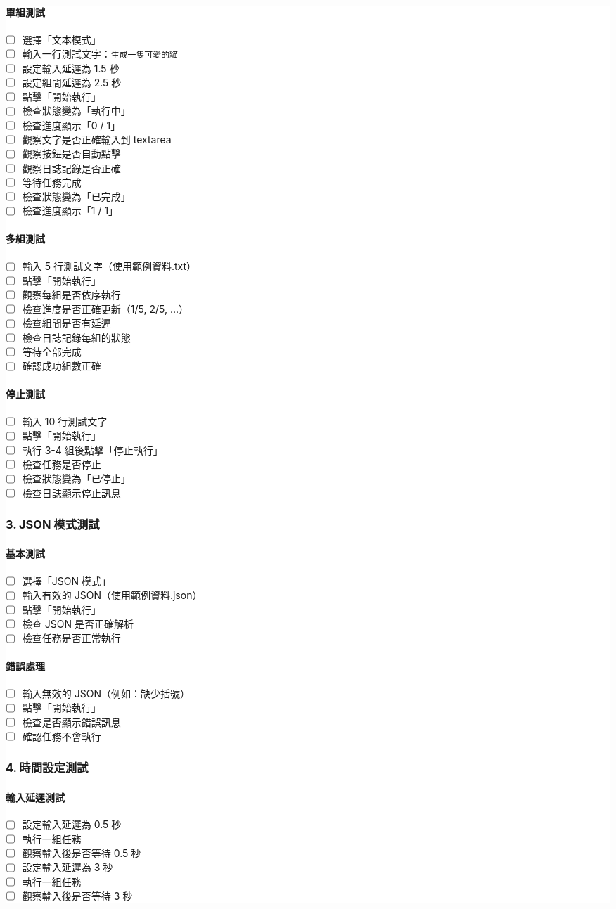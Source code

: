 #### 單組測試
- [ ] 選擇「文本模式」
- [ ] 輸入一行測試文字：`生成一隻可愛的貓`
- [ ] 設定輸入延遲為 1.5 秒
- [ ] 設定組間延遲為 2.5 秒
- [ ] 點擊「開始執行」
- [ ] 檢查狀態變為「執行中」
- [ ] 檢查進度顯示「0 / 1」
- [ ] 觀察文字是否正確輸入到 textarea
- [ ] 觀察按鈕是否自動點擊
- [ ] 觀察日誌記錄是否正確
- [ ] 等待任務完成
- [ ] 檢查狀態變為「已完成」
- [ ] 檢查進度顯示「1 / 1」

#### 多組測試
- [ ] 輸入 5 行測試文字（使用範例資料.txt）
- [ ] 點擊「開始執行」
- [ ] 觀察每組是否依序執行
- [ ] 檢查進度是否正確更新（1/5, 2/5, ...）
- [ ] 檢查組間是否有延遲
- [ ] 檢查日誌記錄每組的狀態
- [ ] 等待全部完成
- [ ] 確認成功組數正確

#### 停止測試
- [ ] 輸入 10 行測試文字
- [ ] 點擊「開始執行」
- [ ] 執行 3-4 組後點擊「停止執行」
- [ ] 檢查任務是否停止
- [ ] 檢查狀態變為「已停止」
- [ ] 檢查日誌顯示停止訊息

### 3. JSON 模式測試

#### 基本測試
- [ ] 選擇「JSON 模式」
- [ ] 輸入有效的 JSON（使用範例資料.json）
- [ ] 點擊「開始執行」
- [ ] 檢查 JSON 是否正確解析
- [ ] 檢查任務是否正常執行

#### 錯誤處理
- [ ] 輸入無效的 JSON（例如：缺少括號）
- [ ] 點擊「開始執行」
- [ ] 檢查是否顯示錯誤訊息
- [ ] 確認任務不會執行

### 4. 時間設定測試

#### 輸入延遲測試
- [ ] 設定輸入延遲為 0.5 秒
- [ ] 執行一組任務
- [ ] 觀察輸入後是否等待 0.5 秒
- [ ] 設定輸入延遲為 3 秒
- [ ] 執行一組任務
- [ ] 觀察輸入後是否等待 3 秒
